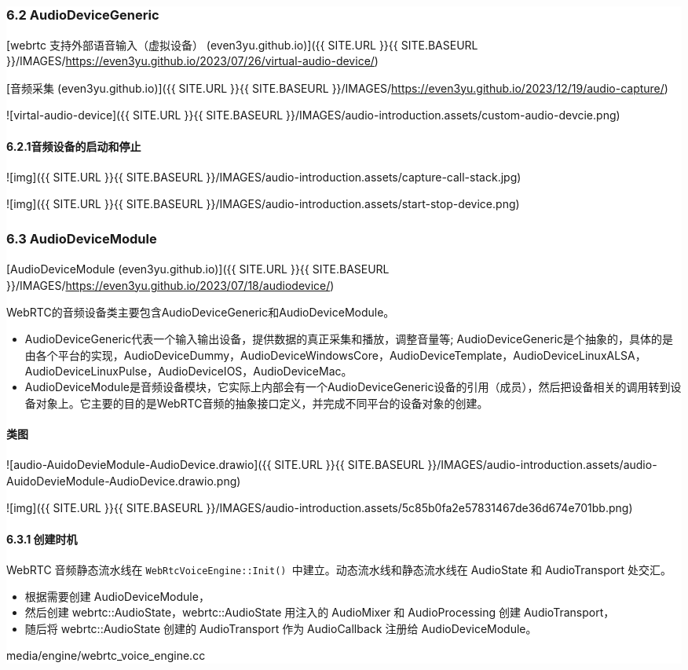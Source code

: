 

### 6.2 AudioDeviceGeneric

[webrtc 支持外部语音输入（虚拟设备） (even3yu.github.io)]({{ SITE.URL }}{{ SITE.BASEURL }}/IMAGES/https://even3yu.github.io/2023/07/26/virtual-audio-device/)

[音频采集 (even3yu.github.io)]({{ SITE.URL }}{{ SITE.BASEURL }}/IMAGES/https://even3yu.github.io/2023/12/19/audio-capture/)

![virtal-audio-device]({{ SITE.URL }}{{ SITE.BASEURL }}/IMAGES/audio-introduction.assets/custom-audio-devcie.png)



#### 6.2.1音频设备的启动和停止

![img]({{ SITE.URL }}{{ SITE.BASEURL }}/IMAGES/audio-introduction.assets/capture-call-stack.jpg)



![img]({{ SITE.URL }}{{ SITE.BASEURL }}/IMAGES/audio-introduction.assets/start-stop-device.png)



### 6.3 AudioDeviceModule

[AudioDeviceModule (even3yu.github.io)]({{ SITE.URL }}{{ SITE.BASEURL }}/IMAGES/https://even3yu.github.io/2023/07/18/audiodevice/)

WebRTC的音频设备类主要包含AudioDeviceGeneric和AudioDeviceModule。

- AudioDeviceGeneric代表一个输入输出设备，提供数据的真正采集和播放，调整音量等; AudioDeviceGeneric是个抽象的，具体的是由各个平台的实现，AudioDeviceDummy，AudioDeviceWindowsCore，AudioDeviceTemplate，AudioDeviceLinuxALSA，AudioDeviceLinuxPulse，AudioDeviceIOS，AudioDeviceMac。
- AudioDeviceModule是音频设备模块，它实际上内部会有一个AudioDeviceGeneric设备的引用（成员），然后把设备相关的调用转到设备对象上。它主要的目的是WebRTC音频的抽象接口定义，并完成不同平台的设备对象的创建。



#### 类图

![audio-AuidoDevieModule-AudioDevice.drawio]({{ SITE.URL }}{{ SITE.BASEURL }}/IMAGES/audio-introduction.assets/audio-AuidoDevieModule-AudioDevice.drawio.png)





![img]({{ SITE.URL }}{{ SITE.BASEURL }}/IMAGES/audio-introduction.assets/5c85b0fa2e57831467de36d674e701bb.png)



#### 6.3.1 创建时机

WebRTC 音频静态流水线在 `WebRtcVoiceEngine::Init() `中建立。动态流水线和静态流水线在 AudioState 和 AudioTransport 处交汇。

- 根据需要创建 AudioDeviceModule，
- 然后创建 webrtc::AudioState，webrtc::AudioState 用注入的 AudioMixer 和 AudioProcessing 创建 AudioTransport，
- 随后将 webrtc::AudioState 创建的 AudioTransport 作为 AudioCallback 注册给 AudioDeviceModule。

media/engine/webrtc_voice_engine.cc
